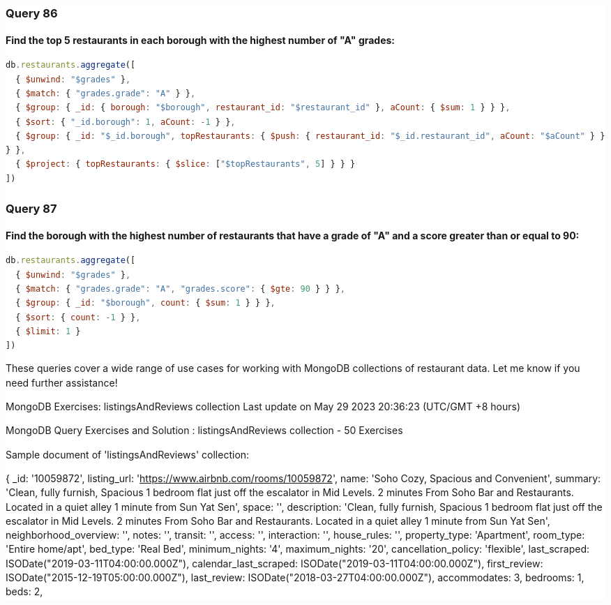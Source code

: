 ### Query 86
**Find the top 5 restaurants in each borough with the highest number of "A" grades:**
```javascript
db.restaurants.aggregate([
  { $unwind: "$grades" },
  { $match: { "grades.grade": "A" } },
  { $group: { _id: { borough: "$borough", restaurant_id: "$restaurant_id" }, aCount: { $sum: 1 } } },
  { $sort: { "_id.borough": 1, aCount: -1 } },
  { $group: { _id: "$_id.borough", topRestaurants: { $push: { restaurant_id: "$_id.restaurant_id", aCount: "$aCount" } } } },
  { $project: { topRestaurants: { $slice: ["$topRestaurants", 5] } } }
])
```

### Query 87
**Find the borough with the highest number of restaurants that have a grade of "A" and a score greater than or equal to 90:**
```javascript
db.restaurants.aggregate([
  { $unwind: "$grades" },
  { $match: { "grades.grade": "A", "grades.score": { $gte: 90 } } },
  { $group: { _id: "$borough", count: { $sum: 1 } } },
  { $sort: { count: -1 } },
  { $limit: 1 }
])
```

These queries cover a wide range of use cases for working with MongoDB collections of restaurant data. Let me know if you need further assistance!

MongoDB Exercises: listingsAndReviews collection
Last update on May 29 2023 20:36:23 (UTC/GMT +8 hours)

 MongoDB Query Exercises and Solution : listingsAndReviews collection - 50 Exercises

Sample document of 'listingsAndReviews' collection:

  {
    _id: '10059872',
    listing_url: 'https://www.airbnb.com/rooms/10059872',
    name: 'Soho Cozy, Spacious and Convenient',
    summary: 'Clean, fully furnish, Spacious 1 bedroom flat just off the escalator in Mid Levels. 2 minutes From Soho Bar and Restaurants. Located in a quiet alley 1 minute from Sun Yat Sen',
    space: '',
    description: 'Clean, fully furnish, Spacious 1 bedroom flat just off the escalator in Mid Levels. 2 minutes From Soho Bar and Restaurants. Located in a quiet alley 1 minute from Sun Yat Sen',
    neighborhood_overview: '',
    notes: '',
    transit: '',
    access: '',
    interaction: '',
    house_rules: '',
    property_type: 'Apartment',
    room_type: 'Entire home/apt',
    bed_type: 'Real Bed',
    minimum_nights: '4',
    maximum_nights: '20',
    cancellation_policy: 'flexible',
    last_scraped: ISODate("2019-03-11T04:00:00.000Z"),
    calendar_last_scraped: ISODate("2019-03-11T04:00:00.000Z"),
    first_review: ISODate("2015-12-19T05:00:00.000Z"),
    last_review: ISODate("2018-03-27T04:00:00.000Z"),
    accommodates: 3,
    bedrooms: 1,
    beds: 2,